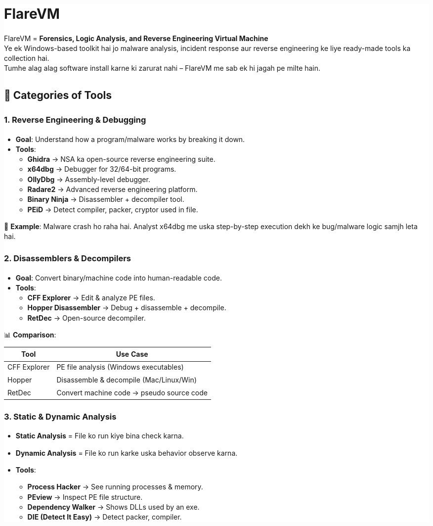 # FlareVM 

FlareVM = **Forensics, Logic Analysis, and Reverse Engineering Virtual Machine**  
Ye ek Windows-based toolkit hai jo malware analysis, incident response aur reverse engineering ke liye ready-made tools ka collection hai.  
Tumhe alag alag software install karne ki zarurat nahi – FlareVM me sab ek hi jagah pe milte hain.  



## 🧩 Categories of Tools

### 1. Reverse Engineering & Debugging
- **Goal**: Understand how a program/malware works by breaking it down.  
- **Tools**:
  - **Ghidra** → NSA ka open-source reverse engineering suite.
  - **x64dbg** → Debugger for 32/64-bit programs.
  - **OllyDbg** → Assembly-level debugger.
  - **Radare2** → Advanced reverse engineering platform.
  - **Binary Ninja** → Disassembler + decompiler tool.
  - **PEiD** → Detect compiler, packer, cryptor used in file.

🔑 **Example**: Malware crash ho raha hai. Analyst x64dbg me uska step-by-step execution dekh ke bug/malware logic samjh leta hai.



### 2. Disassemblers & Decompilers
- **Goal**: Convert binary/machine code into human-readable code.
- **Tools**:
  - **CFF Explorer** → Edit & analyze PE files.
  - **Hopper Disassembler** → Debug + disassemble + decompile.
  - **RetDec** → Open-source decompiler.

📊 **Comparison**:

| Tool            | Use Case                                   |
|-----------------|---------------------------------------------|
| CFF Explorer    | PE file analysis (Windows executables)      |
| Hopper          | Disassemble & decompile (Mac/Linux/Win)     |
| RetDec          | Convert machine code → pseudo source code   |



### 3. Static & Dynamic Analysis
- **Static Analysis** = File ko run kiye bina check karna.  
- **Dynamic Analysis** = File ko run karke uska behavior observe karna.

- **Tools**:
  - **Process Hacker** → See running processes & memory.
  - **PEview** → Inspect PE file structure.
  - **Dependency Walker** → Shows DLLs used by an exe.
  - **DIE (Detect It Easy)** → Detect packer, compiler.
